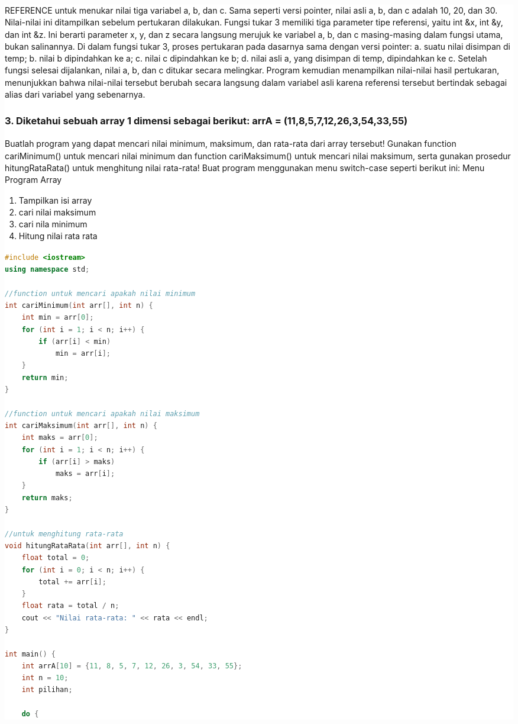 REFERENCE
untuk menukar nilai tiga variabel a, b, dan c. Sama seperti versi pointer, nilai asli a, b, dan c adalah 10, 20, dan 30. Nilai-nilai ini ditampilkan sebelum pertukaran dilakukan. Fungsi tukar 3 memiliki tiga parameter tipe referensi, yaitu int &x, int &y, dan int &z. Ini berarti parameter x, y, dan z secara langsung merujuk ke variabel a, b, dan c masing-masing dalam fungsi utama, bukan salinannya. Di dalam fungsi tukar 3, proses pertukaran pada dasarnya sama dengan versi pointer: a. suatu nilai disimpan di temp; b. nilai b dipindahkan ke a; c. nilai c dipindahkan ke b; d. nilai asli a, yang disimpan di temp, dipindahkan ke c. Setelah fungsi selesai dijalankan, nilai a, b, dan c ditukar secara melingkar. Program kemudian menampilkan nilai-nilai hasil pertukaran, menunjukkan bahwa nilai-nilai tersebut berubah secara langsung dalam variabel asli karena referensi tersebut bertindak sebagai alias dari variabel yang sebenarnya.

### 3. Diketahui sebuah array 1 dimensi sebagai berikut: arrA = (11,8,5,7,12,26,3,54,33,55)
Buatlah program yang dapat mencari nilai minimum, maksimum, dan rata-rata dari array tersebut! Gunakan function cariMinimum() untuk mencari nilai minimum dan function cariMaksimum() untuk mencari nilai maksimum, serta gunakan prosedur hitungRataRata() untuk menghitung nilai rata-rata! Buat program menggunakan menu switch-case seperti berikut ini:
Menu Program Array
1. Tampilkan isi array
2. cari nilai maksimum
3. cari nila minimum
4. Hitung nilai rata rata

```C++
#include <iostream>
using namespace std;

//function untuk mencari apakah nilai minimum
int cariMinimum(int arr[], int n) {
    int min = arr[0];
    for (int i = 1; i < n; i++) {
        if (arr[i] < min)
            min = arr[i];
    }
    return min;
}

//function untuk mencari apakah nilai maksimum
int cariMaksimum(int arr[], int n) {
    int maks = arr[0];
    for (int i = 1; i < n; i++) {
        if (arr[i] > maks)
            maks = arr[i];
    }
    return maks;
}

//untuk menghitung rata-rata
void hitungRataRata(int arr[], int n) {
    float total = 0;
    for (int i = 0; i < n; i++) {
        total += arr[i];
    }
    float rata = total / n;
    cout << "Nilai rata-rata: " << rata << endl;
}

int main() {
    int arrA[10] = {11, 8, 5, 7, 12, 26, 3, 54, 33, 55};
    int n = 10;
    int pilihan;

    do {
```